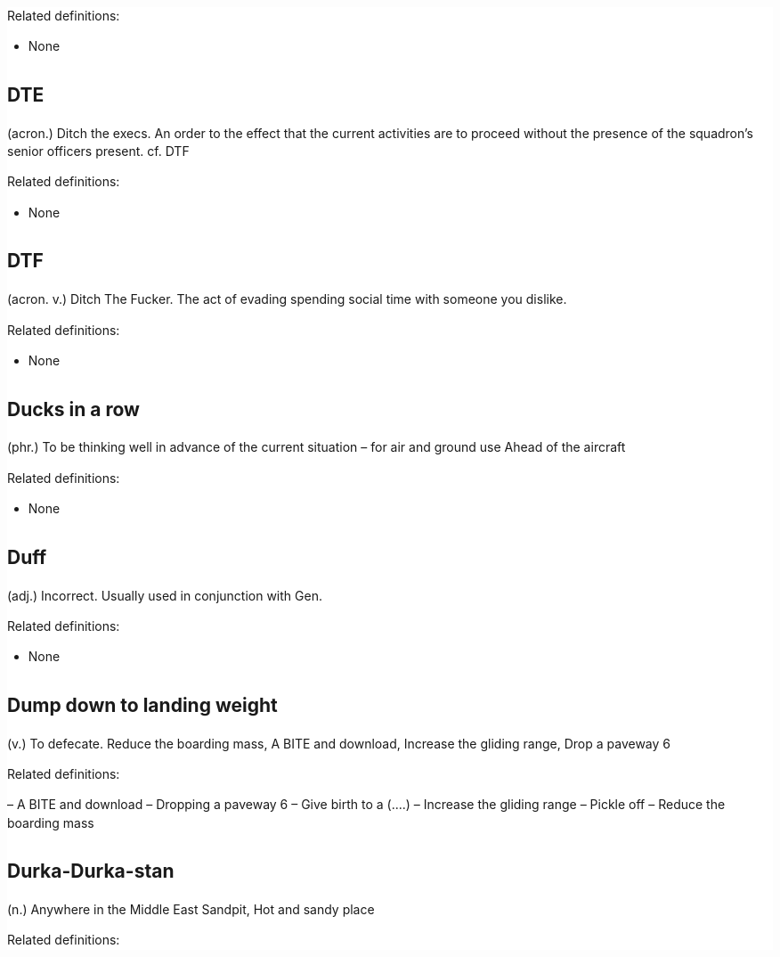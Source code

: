 Related definitions:

- None

## DTE
(acron.) Ditch the execs. An order to the effect that the current activities are to proceed without the presence of the squadron’s senior officers present. cf. DTF

Related definitions:

- None

## DTF
(acron. v.) Ditch The Fucker. The act of evading spending social time with someone you dislike.

Related definitions:

- None

## Ducks in a row
(phr.) To be thinking well in advance of the current situation – for air and ground use Ahead of the aircraft

Related definitions:

- None

## Duff
(adj.) Incorrect. Usually used in conjunction with Gen.

Related definitions:

- None

## Dump down to landing weight

(v.) To defecate. Reduce the boarding mass, A BITE and download, Increase the gliding range, Drop a paveway 6

Related definitions:

– A BITE and download
– Dropping a paveway 6
– Give birth to a (....)
– Increase the gliding range
– Pickle off
– Reduce the boarding mass

## Durka-Durka-stan
(n.) Anywhere in the Middle East Sandpit, Hot and sandy place

Related definitions:
